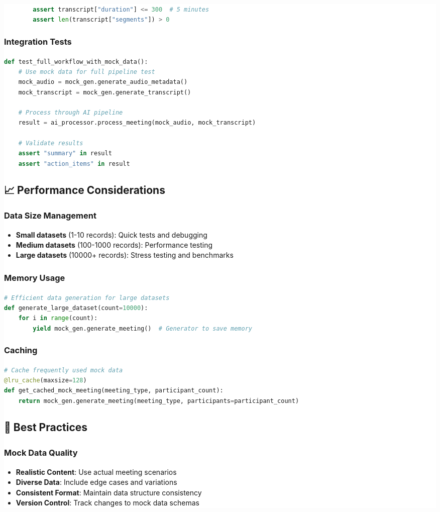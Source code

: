 ```python
        assert transcript["duration"] <= 300  # 5 minutes
        assert len(transcript["segments"]) > 0
```

### Integration Tests
```python
def test_full_workflow_with_mock_data():
    # Use mock data for full pipeline test
    mock_audio = mock_gen.generate_audio_metadata()
    mock_transcript = mock_gen.generate_transcript()
    
    # Process through AI pipeline
    result = ai_processor.process_meeting(mock_audio, mock_transcript)
    
    # Validate results
    assert "summary" in result
    assert "action_items" in result
```

## 📈 Performance Considerations

### Data Size Management
- **Small datasets** (1-10 records): Quick tests and debugging
- **Medium datasets** (100-1000 records): Performance testing
- **Large datasets** (10000+ records): Stress testing and benchmarks

### Memory Usage
```python
# Efficient data generation for large datasets
def generate_large_dataset(count=10000):
    for i in range(count):
        yield mock_gen.generate_meeting()  # Generator to save memory
```

### Caching
```python
# Cache frequently used mock data
@lru_cache(maxsize=128)
def get_cached_mock_meeting(meeting_type, participant_count):
    return mock_gen.generate_meeting(meeting_type, participants=participant_count)
```

## 🚨 Best Practices

### Mock Data Quality
- **Realistic Content**: Use actual meeting scenarios
- **Diverse Data**: Include edge cases and variations
- **Consistent Format**: Maintain data structure consistency
- **Version Control**: Track changes to mock data schemas
